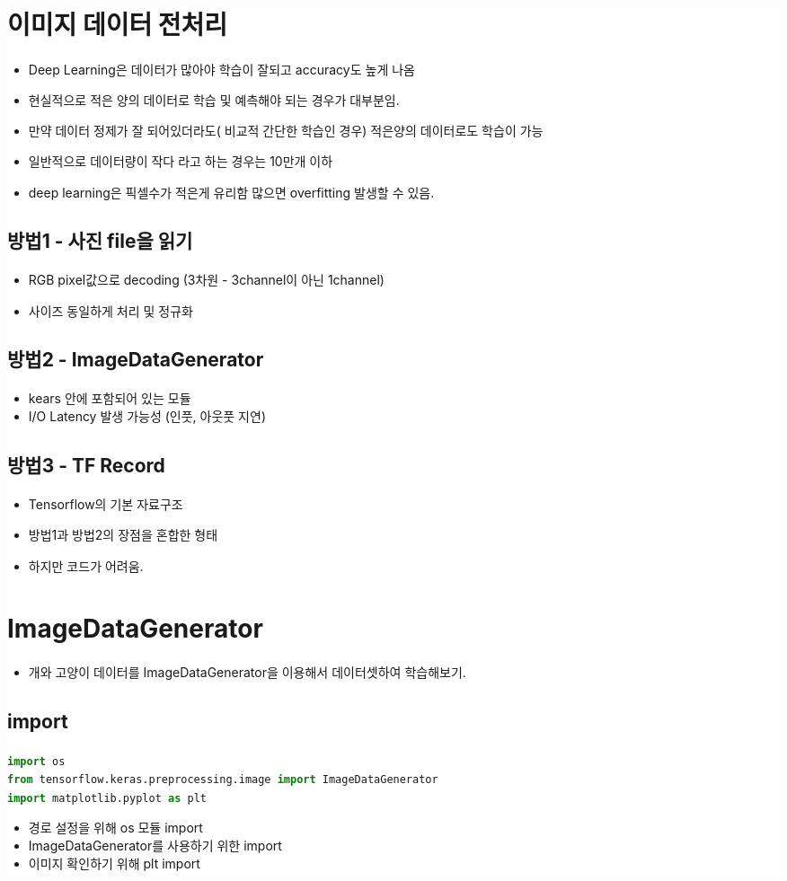 # 이미지 데이터 전처리

* Deep Learning은 데이터가 많아야 학습이 잘되고 accuracy도 높게 나옴

* 현실적으로 적은 양의 데이터로 학습 및 예측해야 되는 경우가 대부분임.

* 만약 데이터 정제가 잘 되어있더라도( 비교적 간단한 학습인 경우) 적은양의 데이터로도 학습이 가능

* 일반적으로 데이터량이 작다 라고 하는 경우는 10만개 이하

* deep learning은 픽셀수가 적은게 유리함 많으면 overfitting 발생할 수 있음.



## 방법1 - 사진 file을 읽기

* RGB pixel값으로 decoding (3차원 - 3channel이 아닌 1channel)

* 사이즈 동일하게 처리 및 정규화



## 방법2 - ImageDataGenerator

*  kears 안에 포함되어 있는 모듈
* I/O Latency 발생 가능성 (인풋, 아웃풋 지연)



## 방법3 - TF Record

* Tensorflow의 기본 자료구조

* 방법1과 방법2의 장점을 혼합한 형태

* 하지만 코드가 어려움.









# ImageDataGenerator

* 개와 고양이 데이터를 ImageDataGenerator을 이용해서 데이터셋하여 학습해보기.



## import

```python
import os
from tensorflow.keras.preprocessing.image import ImageDataGenerator
import matplotlib.pyplot as plt
```

* 경로 설정을 위해 os 모듈 import
* ImageDataGenerator를 사용하기 위한 import
* 이미지 확인하기 위해 plt import
